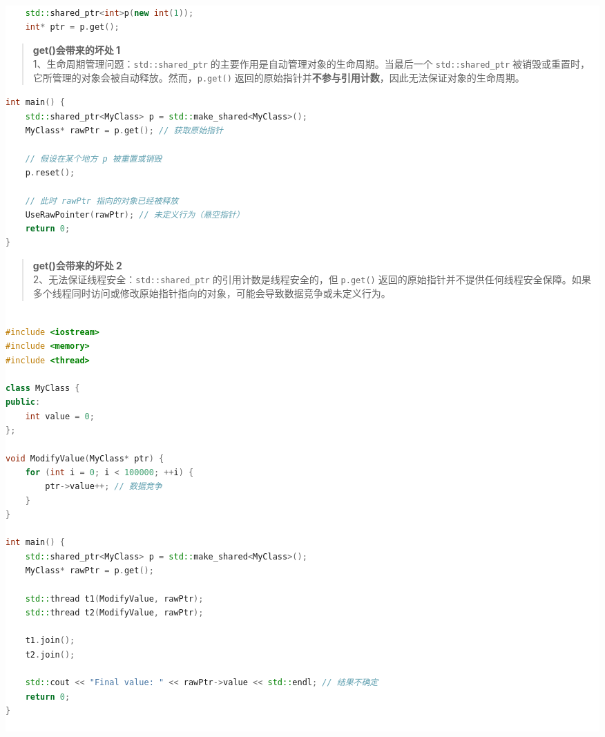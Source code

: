 ```c++
    std::shared_ptr<int>p(new int(1));
    int* ptr = p.get();
```

> **get()会带来的坏处 1**  
> 1、生命周期管理问题：`std::shared_ptr` 的主要作用是自动管理对象的生命周期。当最后一个 `std::shared_ptr` 被销毁或重置时，它所管理的对象会被自动释放。然而，`p.get()` 返回的原始指针并**不参与引用计数**，因此无法保证对象的生命周期。

```c++
int main() {
    std::shared_ptr<MyClass> p = std::make_shared<MyClass>();
    MyClass* rawPtr = p.get(); // 获取原始指针

    // 假设在某个地方 p 被重置或销毁
    p.reset();

    // 此时 rawPtr 指向的对象已经被释放
    UseRawPointer(rawPtr); // 未定义行为（悬空指针）
    return 0;
}
```

> **get()会带来的坏处 2**  
> 2、无法保证线程安全：`std::shared_ptr` 的引用计数是线程安全的，但 `p.get()` 返回的原始指针并不提供任何线程安全保障。如果多个线程同时访问或修改原始指针指向的对象，可能会导致数据竞争或未定义行为。

```cpp
    
#include <iostream>
#include <memory>
#include <thread>

class MyClass {
public:
    int value = 0;
};

void ModifyValue(MyClass* ptr) {
    for (int i = 0; i < 100000; ++i) {
        ptr->value++; // 数据竞争
    }
}

int main() {
    std::shared_ptr<MyClass> p = std::make_shared<MyClass>();
    MyClass* rawPtr = p.get();

    std::thread t1(ModifyValue, rawPtr);
    std::thread t2(ModifyValue, rawPtr);

    t1.join();
    t2.join();

    std::cout << "Final value: " << rawPtr->value << std::endl; // 结果不确定
    return 0;
}
    
```

